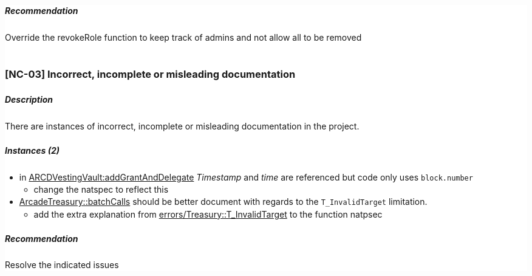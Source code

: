 ##### Recommendation

Override the revokeRole function to keep track of admins and not allow all to be removed

#

### [NC-03] Incorrect, incomplete or misleading documentation
##### Description

There are instances of incorrect, incomplete or misleading documentation in the project. 

##### Instances (2)

- in [ARCDVestingVault:addGrantAndDelegate](https://github.com/code-423n4/2023-07-arcade/blob/main/contracts/ARCDVestingVault.sol#L84-L88) _Timestamp_ and _time_ are referenced but code only uses `block.number`
    - change the natspec to reflect this
- [ArcadeTreasury::batchCalls](https://github.com/code-423n4/2023-07-arcade/blob/main/contracts/ArcadeTreasury.sol#L325-L332) should be better document with regards to the `T_InvalidTarget` limitation. 
    - add the extra explanation from [errors/Treasury::T_InvalidTarget](https://github.com/code-423n4/2023-07-arcade/blob/main/contracts/errors/Treasury.sol#L47-L51) to the function natpsec

##### Recommendation

Resolve the indicated issues

#

